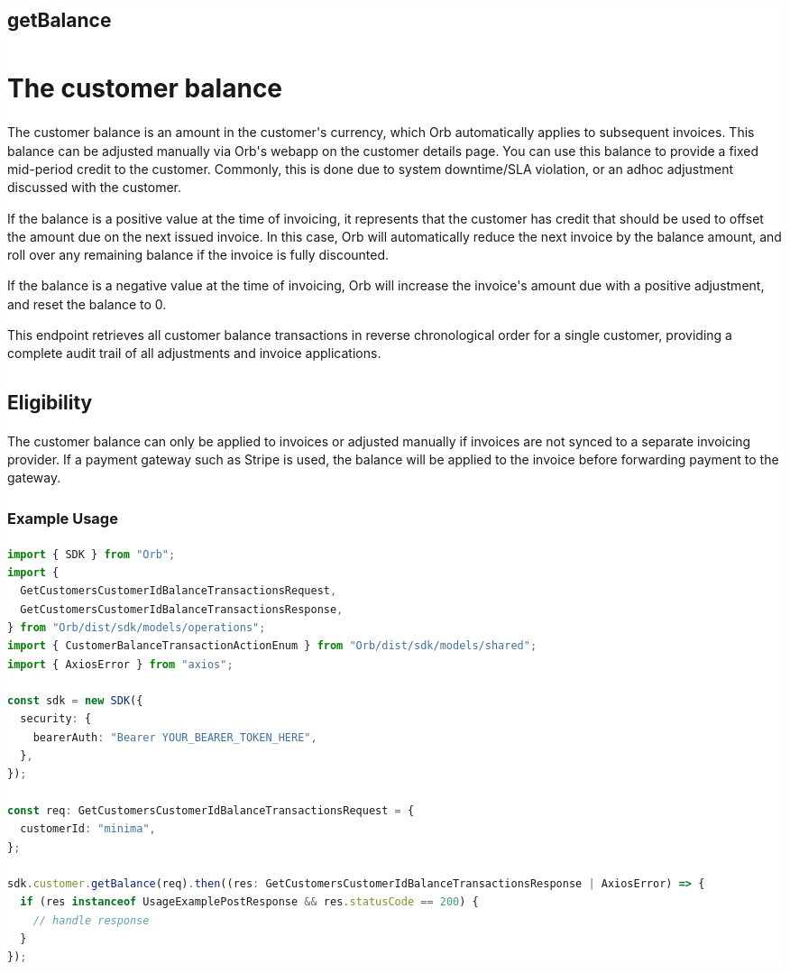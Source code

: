 ## getBalance

# The customer balance

The customer balance is an amount in the customer's currency, which Orb automatically applies to subsequent invoices. This balance can be adjusted manually via Orb's webapp on the customer details page. You can use this balance to provide a fixed mid-period credit to the customer. Commonly, this is done due to system downtime/SLA violation, or an adhoc adjustment discussed with the customer.

If the balance is a positive value at the time of invoicing, it represents that the customer has credit that should be used to offset the amount due on the next issued invoice. In this case, Orb will automatically reduce the next invoice by the balance amount, and roll over any remaining balance if the invoice is fully discounted.

If the balance is a negative value at the time of invoicing, Orb will increase the invoice's amount due with a positive adjustment, and reset the balance to 0.

This endpoint retrieves all customer balance transactions in reverse chronological order for a single customer, providing a complete audit trail of all adjustments and invoice applications.

## Eligibility

The customer balance can only be applied to invoices or adjusted manually if invoices are not synced to a separate invoicing provider. If a payment gateway such as Stripe is used, the balance will be applied to the invoice before forwarding payment to the gateway.

### Example Usage

```typescript
import { SDK } from "Orb";
import {
  GetCustomersCustomerIdBalanceTransactionsRequest,
  GetCustomersCustomerIdBalanceTransactionsResponse,
} from "Orb/dist/sdk/models/operations";
import { CustomerBalanceTransactionActionEnum } from "Orb/dist/sdk/models/shared";
import { AxiosError } from "axios";

const sdk = new SDK({
  security: {
    bearerAuth: "Bearer YOUR_BEARER_TOKEN_HERE",
  },
});

const req: GetCustomersCustomerIdBalanceTransactionsRequest = {
  customerId: "minima",
};

sdk.customer.getBalance(req).then((res: GetCustomersCustomerIdBalanceTransactionsResponse | AxiosError) => {
  if (res instanceof UsageExamplePostResponse && res.statusCode == 200) {
    // handle response
  }
});
```
